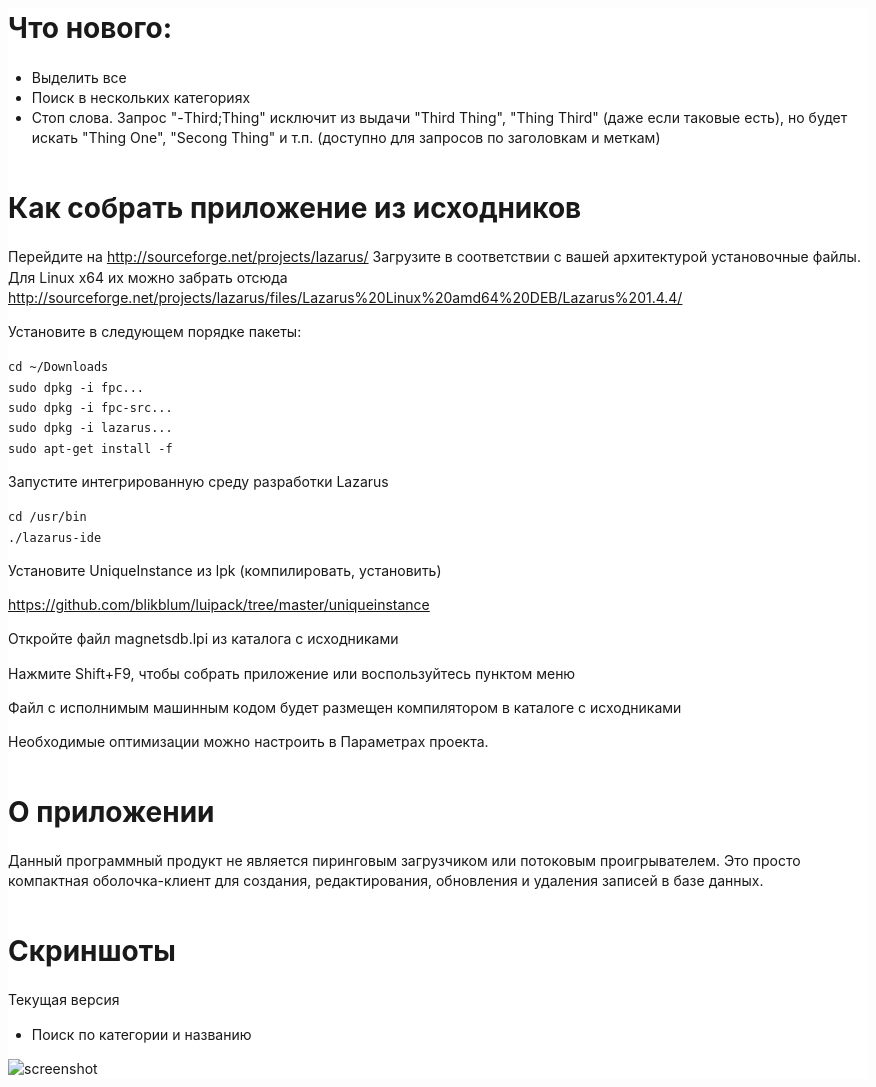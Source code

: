 Что нового:
===========================
- Выделить все
- Поиск в нескольких категориях
- Стоп слова. Запрос "-Third;Thing" исключит
из выдачи "Third Thing", "Thing Third" (даже
если таковые есть), но будет искать "Thing One", "Secong Thing" 
и т.п. (доступно для запросов по заголовкам и меткам)

Как собрать приложение из исходников
===========================
Перейдите на http://sourceforge.net/projects/lazarus/
Загрузите в соответствии с вашей архитектурой установочные файлы.
Для Linux x64 их можно забрать отсюда
http://sourceforge.net/projects/lazarus/files/Lazarus%20Linux%20amd64%20DEB/Lazarus%201.4.4/

Установите в следующем порядке пакеты:
```
cd ~/Downloads
sudo dpkg -i fpc...
sudo dpkg -i fpc-src...
sudo dpkg -i lazarus...
sudo apt-get install -f
```

Запустите интегрированную среду разработки Lazarus
```
cd /usr/bin
./lazarus-ide
```

Установите UniqueInstance из lpk (компилировать, установить)

https://github.com/blikblum/luipack/tree/master/uniqueinstance

Откройте файл magnetsdb.lpi из каталога с исходниками

Нажмите Shift+F9, чтобы собрать приложение или воспользуйтесь пунктом меню

Файл с исполнимым машинным кодом будет размещен компилятором в каталоге с исходниками

Необходимые оптимизации можно настроить в Параметрах проекта.

О приложении
=========================
Данный программный продукт не является пиринговым загрузчиком или
потоковым проигрывателем. Это просто компактная оболочка-клиент для
создания, редактирования, обновления и удаления записей в базе данных.


Скриншоты
==========================

Текущая версия

- Поиск по категории и названию

![screenshot](https://dl.dropbox.com/s/w7kmlrqedy7vnkk/under_linux9.png)
